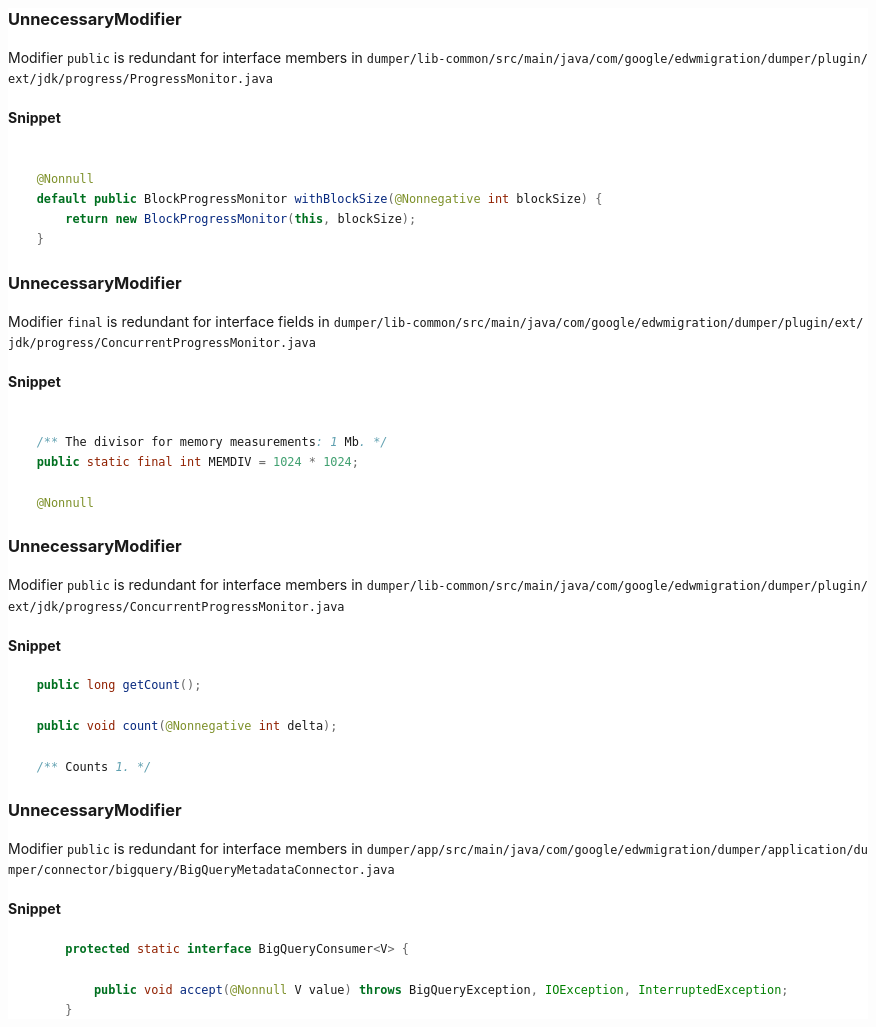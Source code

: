 ### UnnecessaryModifier
Modifier `public` is redundant for interface members
in `dumper/lib-common/src/main/java/com/google/edwmigration/dumper/plugin/ext/jdk/progress/ProgressMonitor.java`
#### Snippet
```java

    @Nonnull
    default public BlockProgressMonitor withBlockSize(@Nonnegative int blockSize) {
        return new BlockProgressMonitor(this, blockSize);
    }
```

### UnnecessaryModifier
Modifier `final` is redundant for interface fields
in `dumper/lib-common/src/main/java/com/google/edwmigration/dumper/plugin/ext/jdk/progress/ConcurrentProgressMonitor.java`
#### Snippet
```java

    /** The divisor for memory measurements: 1 Mb. */
    public static final int MEMDIV = 1024 * 1024;

    @Nonnull
```

### UnnecessaryModifier
Modifier `public` is redundant for interface members
in `dumper/lib-common/src/main/java/com/google/edwmigration/dumper/plugin/ext/jdk/progress/ConcurrentProgressMonitor.java`
#### Snippet
```java
    public long getCount();

    public void count(@Nonnegative int delta);

    /** Counts 1. */
```

### UnnecessaryModifier
Modifier `public` is redundant for interface members
in `dumper/app/src/main/java/com/google/edwmigration/dumper/application/dumper/connector/bigquery/BigQueryMetadataConnector.java`
#### Snippet
```java
        protected static interface BigQueryConsumer<V> {

            public void accept(@Nonnull V value) throws BigQueryException, IOException, InterruptedException;
        }

```
